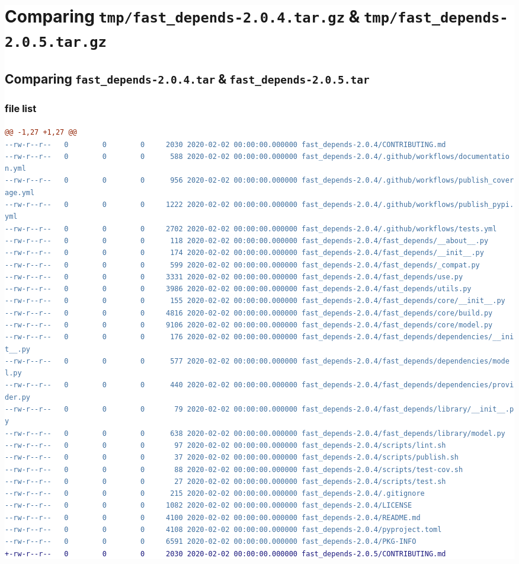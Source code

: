 # Comparing `tmp/fast_depends-2.0.4.tar.gz` & `tmp/fast_depends-2.0.5.tar.gz`

## Comparing `fast_depends-2.0.4.tar` & `fast_depends-2.0.5.tar`

### file list

```diff
@@ -1,27 +1,27 @@
--rw-r--r--   0        0        0     2030 2020-02-02 00:00:00.000000 fast_depends-2.0.4/CONTRIBUTING.md
--rw-r--r--   0        0        0      588 2020-02-02 00:00:00.000000 fast_depends-2.0.4/.github/workflows/documentation.yml
--rw-r--r--   0        0        0      956 2020-02-02 00:00:00.000000 fast_depends-2.0.4/.github/workflows/publish_coverage.yml
--rw-r--r--   0        0        0     1222 2020-02-02 00:00:00.000000 fast_depends-2.0.4/.github/workflows/publish_pypi.yml
--rw-r--r--   0        0        0     2702 2020-02-02 00:00:00.000000 fast_depends-2.0.4/.github/workflows/tests.yml
--rw-r--r--   0        0        0      118 2020-02-02 00:00:00.000000 fast_depends-2.0.4/fast_depends/__about__.py
--rw-r--r--   0        0        0      174 2020-02-02 00:00:00.000000 fast_depends-2.0.4/fast_depends/__init__.py
--rw-r--r--   0        0        0      599 2020-02-02 00:00:00.000000 fast_depends-2.0.4/fast_depends/_compat.py
--rw-r--r--   0        0        0     3331 2020-02-02 00:00:00.000000 fast_depends-2.0.4/fast_depends/use.py
--rw-r--r--   0        0        0     3986 2020-02-02 00:00:00.000000 fast_depends-2.0.4/fast_depends/utils.py
--rw-r--r--   0        0        0      155 2020-02-02 00:00:00.000000 fast_depends-2.0.4/fast_depends/core/__init__.py
--rw-r--r--   0        0        0     4816 2020-02-02 00:00:00.000000 fast_depends-2.0.4/fast_depends/core/build.py
--rw-r--r--   0        0        0     9106 2020-02-02 00:00:00.000000 fast_depends-2.0.4/fast_depends/core/model.py
--rw-r--r--   0        0        0      176 2020-02-02 00:00:00.000000 fast_depends-2.0.4/fast_depends/dependencies/__init__.py
--rw-r--r--   0        0        0      577 2020-02-02 00:00:00.000000 fast_depends-2.0.4/fast_depends/dependencies/model.py
--rw-r--r--   0        0        0      440 2020-02-02 00:00:00.000000 fast_depends-2.0.4/fast_depends/dependencies/provider.py
--rw-r--r--   0        0        0       79 2020-02-02 00:00:00.000000 fast_depends-2.0.4/fast_depends/library/__init__.py
--rw-r--r--   0        0        0      638 2020-02-02 00:00:00.000000 fast_depends-2.0.4/fast_depends/library/model.py
--rw-r--r--   0        0        0       97 2020-02-02 00:00:00.000000 fast_depends-2.0.4/scripts/lint.sh
--rw-r--r--   0        0        0       37 2020-02-02 00:00:00.000000 fast_depends-2.0.4/scripts/publish.sh
--rw-r--r--   0        0        0       88 2020-02-02 00:00:00.000000 fast_depends-2.0.4/scripts/test-cov.sh
--rw-r--r--   0        0        0       27 2020-02-02 00:00:00.000000 fast_depends-2.0.4/scripts/test.sh
--rw-r--r--   0        0        0      215 2020-02-02 00:00:00.000000 fast_depends-2.0.4/.gitignore
--rw-r--r--   0        0        0     1082 2020-02-02 00:00:00.000000 fast_depends-2.0.4/LICENSE
--rw-r--r--   0        0        0     4100 2020-02-02 00:00:00.000000 fast_depends-2.0.4/README.md
--rw-r--r--   0        0        0     4108 2020-02-02 00:00:00.000000 fast_depends-2.0.4/pyproject.toml
--rw-r--r--   0        0        0     6591 2020-02-02 00:00:00.000000 fast_depends-2.0.4/PKG-INFO
+-rw-r--r--   0        0        0     2030 2020-02-02 00:00:00.000000 fast_depends-2.0.5/CONTRIBUTING.md
```